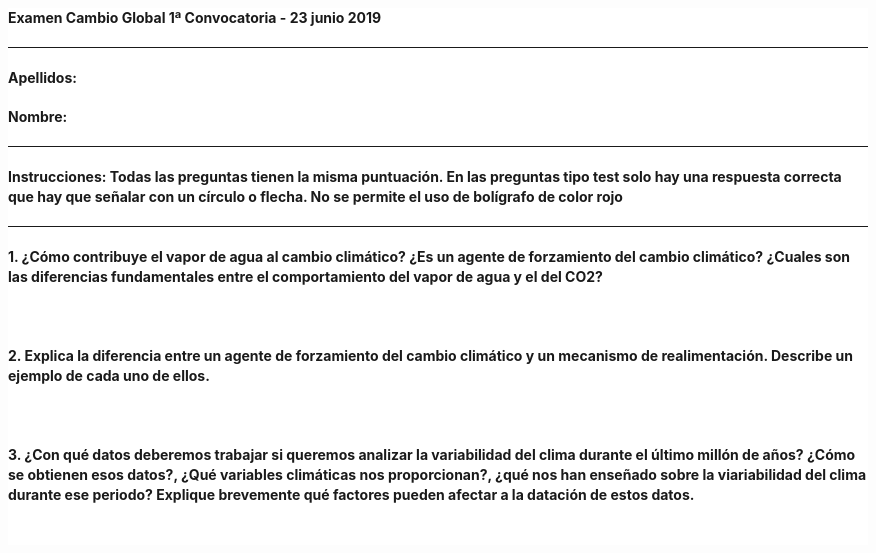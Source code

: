 #### Examen Cambio Global 1ª Convocatoria - 23 junio 2019

***

#### Apellidos:  
#### Nombre:  

***

#### Instrucciones: Todas las preguntas tienen la misma puntuación. En las preguntas tipo test solo hay una respuesta correcta que hay que señalar con un círculo o flecha. No se permite el uso de bolígrafo de color rojo   

***
 


#### 1. ¿Cómo contribuye el vapor de agua al cambio climático? ¿Es un agente de forzamiento del cambio climático? ¿Cuales son las diferencias fundamentales entre el comportamiento del vapor de agua y el del CO2?  
&nbsp;
&nbsp;
&nbsp;
&nbsp;
&nbsp;
&nbsp;
&nbsp;
&nbsp;
&nbsp;
&nbsp;
&nbsp;
&nbsp;
&nbsp;
&nbsp;
&nbsp;
#### 2. Explica la diferencia entre un agente de forzamiento del cambio climático y un mecanismo de realimentación. Describe un ejemplo de cada uno de ellos.
&nbsp;
&nbsp;
&nbsp;
&nbsp;
&nbsp;
&nbsp;
&nbsp;
&nbsp;
&nbsp;
&nbsp;
&nbsp;
&nbsp;
&nbsp;
&nbsp;
&nbsp;
#### 3. ¿Con qué datos deberemos trabajar si queremos analizar la variabilidad del clima durante el último millón de años? ¿Cómo se obtienen esos datos?, ¿Qué variables climáticas nos proporcionan?, ¿qué nos han enseñado sobre la viariabilidad del clima durante ese periodo? Explique brevemente qué factores pueden afectar a la datación de estos datos.
&nbsp;
&nbsp;
&nbsp;